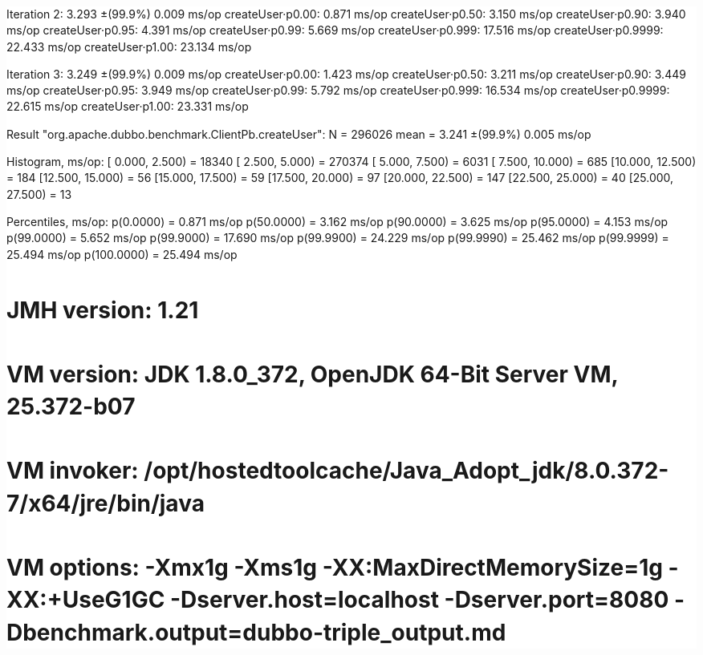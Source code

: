 Iteration   2: 3.293 ±(99.9%) 0.009 ms/op
                 createUser·p0.00:   0.871 ms/op
                 createUser·p0.50:   3.150 ms/op
                 createUser·p0.90:   3.940 ms/op
                 createUser·p0.95:   4.391 ms/op
                 createUser·p0.99:   5.669 ms/op
                 createUser·p0.999:  17.516 ms/op
                 createUser·p0.9999: 22.433 ms/op
                 createUser·p1.00:   23.134 ms/op

Iteration   3: 3.249 ±(99.9%) 0.009 ms/op
                 createUser·p0.00:   1.423 ms/op
                 createUser·p0.50:   3.211 ms/op
                 createUser·p0.90:   3.449 ms/op
                 createUser·p0.95:   3.949 ms/op
                 createUser·p0.99:   5.792 ms/op
                 createUser·p0.999:  16.534 ms/op
                 createUser·p0.9999: 22.615 ms/op
                 createUser·p1.00:   23.331 ms/op



Result "org.apache.dubbo.benchmark.ClientPb.createUser":
  N = 296026
  mean =      3.241 ±(99.9%) 0.005 ms/op

  Histogram, ms/op:
    [ 0.000,  2.500) = 18340 
    [ 2.500,  5.000) = 270374 
    [ 5.000,  7.500) = 6031 
    [ 7.500, 10.000) = 685 
    [10.000, 12.500) = 184 
    [12.500, 15.000) = 56 
    [15.000, 17.500) = 59 
    [17.500, 20.000) = 97 
    [20.000, 22.500) = 147 
    [22.500, 25.000) = 40 
    [25.000, 27.500) = 13 

  Percentiles, ms/op:
      p(0.0000) =      0.871 ms/op
     p(50.0000) =      3.162 ms/op
     p(90.0000) =      3.625 ms/op
     p(95.0000) =      4.153 ms/op
     p(99.0000) =      5.652 ms/op
     p(99.9000) =     17.690 ms/op
     p(99.9900) =     24.229 ms/op
     p(99.9990) =     25.462 ms/op
     p(99.9999) =     25.494 ms/op
    p(100.0000) =     25.494 ms/op


# JMH version: 1.21
# VM version: JDK 1.8.0_372, OpenJDK 64-Bit Server VM, 25.372-b07
# VM invoker: /opt/hostedtoolcache/Java_Adopt_jdk/8.0.372-7/x64/jre/bin/java
# VM options: -Xmx1g -Xms1g -XX:MaxDirectMemorySize=1g -XX:+UseG1GC -Dserver.host=localhost -Dserver.port=8080 -Dbenchmark.output=dubbo-triple_output.md